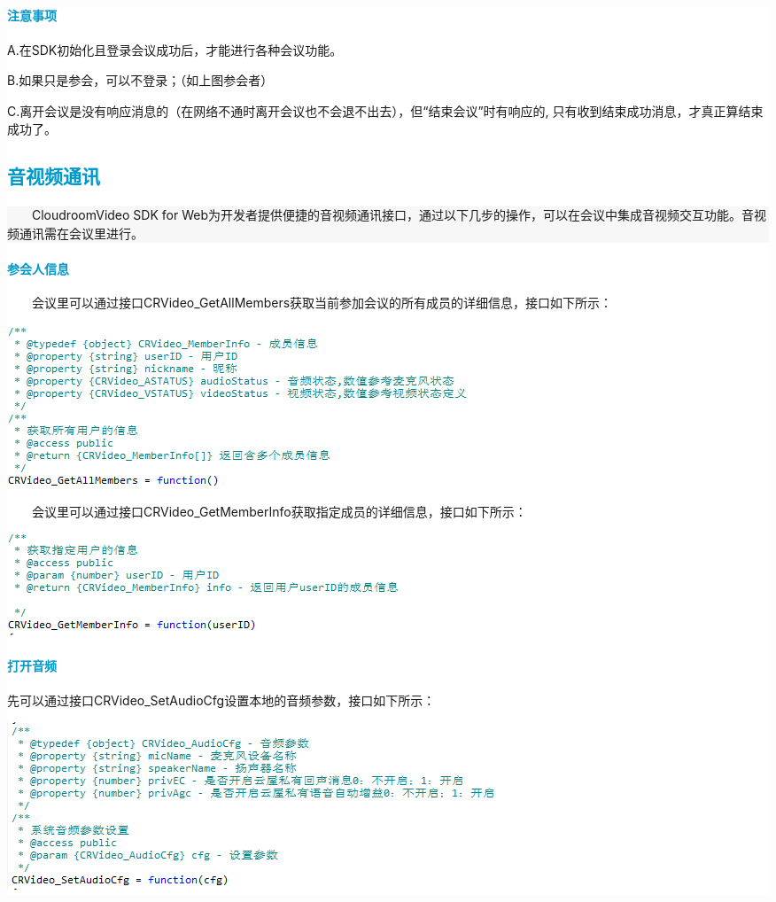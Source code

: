 #### <font color="#0099cc">注意事项</font>

A.在SDK初始化且登录会议成功后，才能进行各种会议功能。

B.如果只是参会，可以不登录；（如上图参会者）

C.离开会议是没有响应消息的（在网络不通时离开会议也不会退不出去），但“结束会议”时有响应的, 只有收到结束成功消息，才真正算结束成功了。

## <font color="#0099cc">音视频通讯</font>

<p style="background:#f7f7f7">&emsp;&emsp;CloudroomVideo SDK for Web为开发者提供便捷的音视频通讯接口，通过以下几步的操作，可以在会议中集成音视频交互功能。音视频通讯需在会议里进行。</p>

#### <font color="#0099cc">参会人信息</font>

&emsp;&emsp;会议里可以通过接口CRVideo_GetAllMembers获取当前参加会议的所有成员的详细信息，接口如下所示：

![音视频通讯](https://raw.githubusercontent.com/liqiangsheng/33e9/master/book/images/sptx1.png)

&emsp;&emsp;会议里可以通过接口CRVideo_GetMemberInfo获取指定成员的详细信息，接口如下所示：

![音视频通讯](https://raw.githubusercontent.com/liqiangsheng/33e9/master/book/images/sptx2.png)

#### <font color="#0099cc">打开音频</font>

先可以通过接口CRVideo_SetAudioCfg设置本地的音频参数，接口如下所示：

![音视频通讯](https://raw.githubusercontent.com/liqiangsheng/33e9/master/book/images/sptx3.png)
